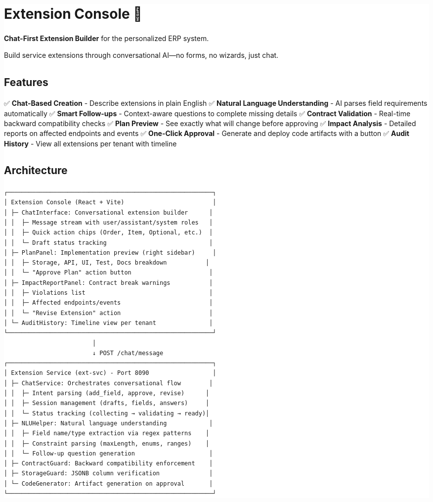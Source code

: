 # Extension Console 💬

**Chat-First Extension Builder** for the personalized ERP system.

Build service extensions through conversational AI—no forms, no wizards, just chat.

## Features

✅ **Chat-Based Creation** - Describe extensions in plain English
✅ **Natural Language Understanding** - AI parses field requirements automatically
✅ **Smart Follow-ups** - Context-aware questions to complete missing details
✅ **Contract Validation** - Real-time backward compatibility checks
✅ **Plan Preview** - See exactly what will change before approving
✅ **Impact Analysis** - Detailed reports on affected endpoints and events
✅ **One-Click Approval** - Generate and deploy code artifacts with a button
✅ **Audit History** - View all extensions per tenant with timeline

## Architecture

```
┌──────────────────────────────────────────────────────────┐
│ Extension Console (React + Vite)                         │
│ ├─ ChatInterface: Conversational extension builder      │
│ │  ├─ Message stream with user/assistant/system roles   │
│ │  ├─ Quick action chips (Order, Item, Optional, etc.)  │
│ │  └─ Draft status tracking                             │
│ ├─ PlanPanel: Implementation preview (right sidebar)     │
│ │  ├─ Storage, API, UI, Test, Docs breakdown           │
│ │  └─ "Approve Plan" action button                      │
│ ├─ ImpactReportPanel: Contract break warnings           │
│ │  ├─ Violations list                                   │
│ │  ├─ Affected endpoints/events                         │
│ │  └─ "Revise Extension" action                         │
│ └─ AuditHistory: Timeline view per tenant               │
└──────────────────────────────────────────────────────────┘
                         │
                         ↓ POST /chat/message
┌──────────────────────────────────────────────────────────┐
│ Extension Service (ext-svc) - Port 8090                  │
│ ├─ ChatService: Orchestrates conversational flow        │
│ │  ├─ Intent parsing (add_field, approve, revise)      │
│ │  ├─ Session management (drafts, fields, answers)     │
│ │  └─ Status tracking (collecting → validating → ready)│
│ ├─ NLUHelper: Natural language understanding            │
│ │  ├─ Field name/type extraction via regex patterns    │
│ │  ├─ Constraint parsing (maxLength, enums, ranges)    │
│ │  └─ Follow-up question generation                     │
│ ├─ ContractGuard: Backward compatibility enforcement    │
│ ├─ StorageGuard: JSONB column verification              │
│ └─ CodeGenerator: Artifact generation on approval       │
└──────────────────────────────────────────────────────────┘
```
